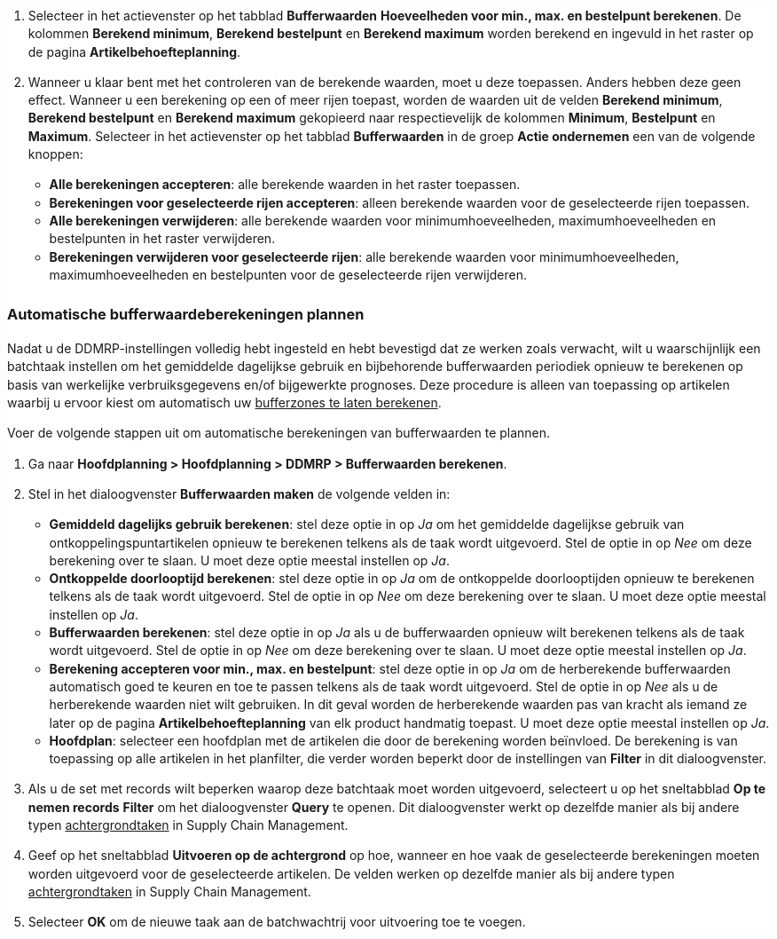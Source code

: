 1. Selecteer in het actievenster op het tabblad **Bufferwaarden** **Hoeveelheden voor min., max. en bestelpunt berekenen**. De kolommen **Berekend minimum**, **Berekend bestelpunt** en **Berekend maximum** worden berekend en ingevuld in het raster op de pagina **Artikelbehoefteplanning**.
1. Wanneer u klaar bent met het controleren van de berekende waarden, moet u deze toepassen. Anders hebben deze geen effect. Wanneer u een berekening op een of meer rijen toepast, worden de waarden uit de velden **Berekend minimum**, **Berekend bestelpunt** en **Berekend maximum** gekopieerd naar respectievelijk de kolommen **Minimum**, **Bestelpunt** en **Maximum**. Selecteer in het actievenster op het tabblad **Bufferwaarden** in de groep **Actie ondernemen** een van de volgende knoppen:

    - **Alle berekeningen accepteren**: alle berekende waarden in het raster toepassen.
    - **Berekeningen voor geselecteerde rijen accepteren**: alleen berekende waarden voor de geselecteerde rijen toepassen.
    - **Alle berekeningen verwijderen**: alle berekende waarden voor minimumhoeveelheden, maximumhoeveelheden en bestelpunten in het raster verwijderen.
    - **Berekeningen verwijderen voor geselecteerde rijen**: alle berekende waarden voor minimumhoeveelheden, maximumhoeveelheden en bestelpunten voor de geselecteerde rijen verwijderen.

### <a name="schedule-automatic-buffer-value-calculations"></a>Automatische bufferwaardeberekeningen plannen

Nadat u de DDMRP-instellingen volledig hebt ingesteld en hebt bevestigd dat ze werken zoals verwacht, wilt u waarschijnlijk een batchtaak instellen om het gemiddelde dagelijkse gebruik en bijbehorende bufferwaarden periodiek opnieuw te berekenen op basis van werkelijke verbruiksgegevens en/of bijgewerkte prognoses. Deze procedure is alleen van toepassing op artikelen waarbij u ervoor kiest om automatisch uw [bufferzones te laten berekenen](#set-up-buffers).

Voer de volgende stappen uit om automatische berekeningen van bufferwaarden te plannen.

1. Ga naar **Hoofdplanning \> Hoofdplanning \> DDMRP \> Bufferwaarden berekenen**.
1. Stel in het dialoogvenster **Bufferwaarden maken** de volgende velden in:

    - **Gemiddeld dagelijks gebruik berekenen**: stel deze optie in op *Ja* om het gemiddelde dagelijkse gebruik van ontkoppelingspuntartikelen opnieuw te berekenen telkens als de taak wordt uitgevoerd. Stel de optie in op *Nee* om deze berekening over te slaan. U moet deze optie meestal instellen op *Ja*.
    - **Ontkoppelde doorlooptijd berekenen**: stel deze optie in op *Ja* om de ontkoppelde doorlooptijden opnieuw te berekenen telkens als de taak wordt uitgevoerd. Stel de optie in op *Nee* om deze berekening over te slaan. U moet deze optie meestal instellen op *Ja*.
    - **Bufferwaarden berekenen**: stel deze optie in op *Ja* als u de bufferwaarden opnieuw wilt berekenen telkens als de taak wordt uitgevoerd. Stel de optie in op *Nee* om deze berekening over te slaan. U moet deze optie meestal instellen op *Ja*.
    - **Berekening accepteren voor min., max. en bestelpunt**: stel deze optie in op *Ja* om de herberekende bufferwaarden automatisch goed te keuren en toe te passen telkens als de taak wordt uitgevoerd. Stel de optie in op *Nee* als u de herberekende waarden niet wilt gebruiken. In dit geval worden de herberekende waarden pas van kracht als iemand ze later op de pagina **Artikelbehoefteplanning** van elk product handmatig toepast. U moet deze optie meestal instellen op *Ja*.
    - **Hoofdplan**: selecteer een hoofdplan met de artikelen die door de berekening worden beïnvloed. De berekening is van toepassing op alle artikelen in het planfilter, die verder worden beperkt door de instellingen van **Filter** in dit dialoogvenster.

1. Als u de set met records wilt beperken waarop deze batchtaak moet worden uitgevoerd, selecteert u op het sneltabblad **Op te nemen records** **Filter** om het dialoogvenster **Query** te openen. Dit dialoogvenster werkt op dezelfde manier als bij andere typen [achtergrondtaken](../../../fin-ops-core/dev-itpro/sysadmin/batch-processing-overview.md) in Supply Chain Management.
1. Geef op het sneltabblad **Uitvoeren op de achtergrond** op hoe, wanneer en hoe vaak de geselecteerde berekeningen moeten worden uitgevoerd voor de geselecteerde artikelen. De velden werken op dezelfde manier als bij andere typen [achtergrondtaken](../../../fin-ops-core/dev-itpro/sysadmin/batch-processing-overview.md) in Supply Chain Management.
1. Selecteer **OK** om de nieuwe taak aan de batchwachtrij voor uitvoering toe te voegen.
